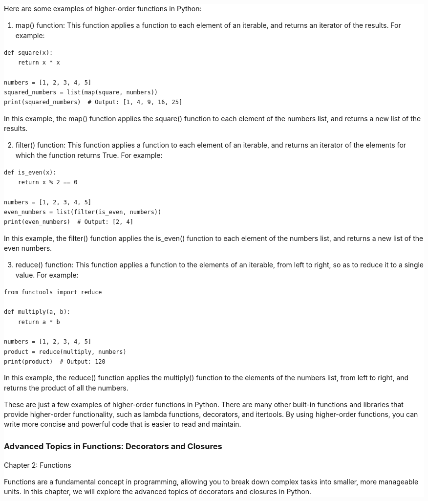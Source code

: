 Here are some examples of higher-order functions in Python:

1. map() function: This function applies a function to each element of an iterable, and returns an iterator of the results. For example:
```
def square(x):
    return x * x

numbers = [1, 2, 3, 4, 5]
squared_numbers = list(map(square, numbers))
print(squared_numbers)  # Output: [1, 4, 9, 16, 25]
```
In this example, the map() function applies the square() function to each element of the numbers list, and returns a new list of the results.

2. filter() function: This function applies a function to each element of an iterable, and returns an iterator of the elements for which the function returns True. For example:
```
def is_even(x):
    return x % 2 == 0

numbers = [1, 2, 3, 4, 5]
even_numbers = list(filter(is_even, numbers))
print(even_numbers)  # Output: [2, 4]
```
In this example, the filter() function applies the is\_even() function to each element of the numbers list, and returns a new list of the even numbers.

3. reduce() function: This function applies a function to the elements of an iterable, from left to right, so as to reduce it to a single value. For example:
```
from functools import reduce

def multiply(a, b):
    return a * b

numbers = [1, 2, 3, 4, 5]
product = reduce(multiply, numbers)
print(product)  # Output: 120
```
In this example, the reduce() function applies the multiply() function to the elements of the numbers list, from left to right, and returns the product of all the numbers.

These are just a few examples of higher-order functions in Python. There are many other built-in functions and libraries that provide higher-order functionality, such as lambda functions, decorators, and itertools. By using higher-order functions, you can write more concise and powerful code that is easier to read and maintain.
### Advanced Topics in Functions: Decorators and Closures
Chapter 2: Functions

Functions are a fundamental concept in programming, allowing you to break down complex tasks into smaller, more manageable units. In this chapter, we will explore the advanced topics of decorators and closures in Python.
